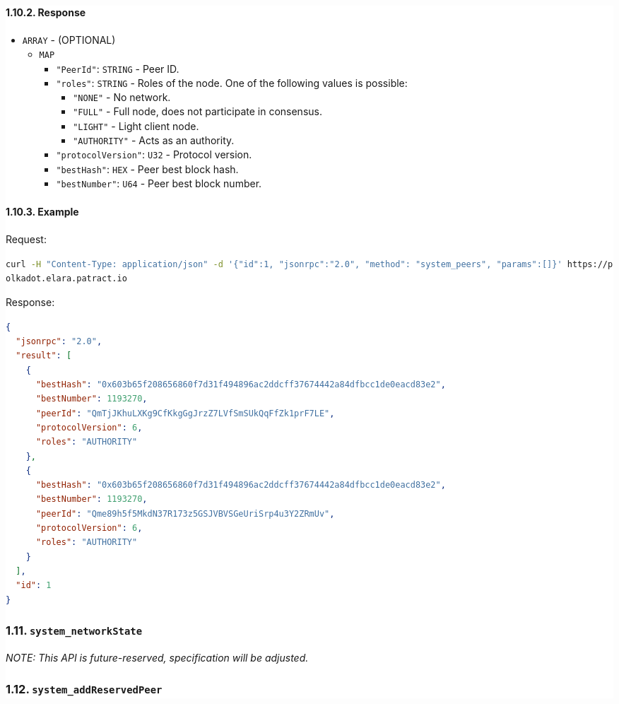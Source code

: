#### 1.10.2. Response

- `ARRAY` - (OPTIONAL)
  - `MAP`
    - `"PeerId"`: `STRING` - Peer ID.
    - `"roles"`: `STRING` - Roles of the node. One of the following values is possible:
      - `"NONE"` - No network.
      - `"FULL"` - Full node, does not participate in consensus.
      - `"LIGHT"` - Light client node.
      - `"AUTHORITY"` - Acts as an authority.
    - `"protocolVersion"`: `U32` - Protocol version.
    - `"bestHash"`: `HEX` - Peer best block hash.
    - `"bestNumber"`: `U64` - Peer best block number.

#### 1.10.3. Example

Request:

```bash
curl -H "Content-Type: application/json" -d '{"id":1, "jsonrpc":"2.0", "method": "system_peers", "params":[]}' https://polkadot.elara.patract.io
```

Response:

```json
{
  "jsonrpc": "2.0",
  "result": [
    {
      "bestHash": "0x603b65f208656860f7d31f494896ac2ddcff37674442a84dfbcc1de0eacd83e2",
      "bestNumber": 1193270,
      "peerId": "QmTjJKhuLXKg9CfKkgGgJrzZ7LVfSmSUkQqFfZk1prF7LE",
      "protocolVersion": 6,
      "roles": "AUTHORITY"
    },
    {
      "bestHash": "0x603b65f208656860f7d31f494896ac2ddcff37674442a84dfbcc1de0eacd83e2",
      "bestNumber": 1193270,
      "peerId": "Qme89h5f5MkdN37R173z5GSJVBVSGeUriSrp4u3Y2ZRmUv",
      "protocolVersion": 6,
      "roles": "AUTHORITY"
    }
  ],
  "id": 1
}
```

### 1.11. `system_networkState`

_NOTE: This API is future-reserved, specification will be adjusted._

### 1.12. `system_addReservedPeer`
